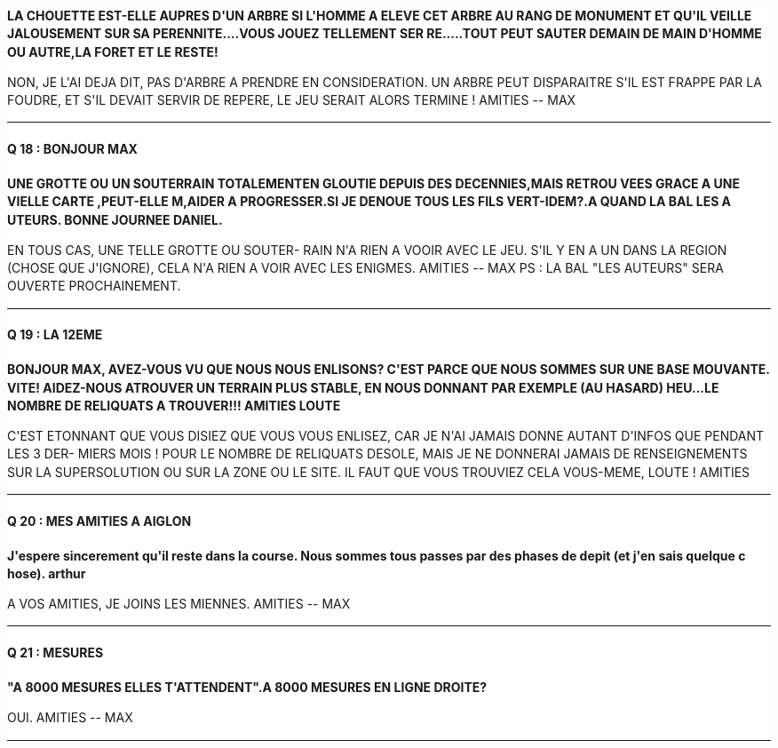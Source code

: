**LA CHOUETTE EST-ELLE AUPRES D'UN ARBRE SI L'HOMME A
ELEVE CET ARBRE AU RANG DE MONUMENT ET QU'IL VEILLE JALOUSEMENT SUR SA
PERENNITE....VOUS JOUEZ TELLEMENT SER RE.....TOUT PEUT SAUTER DEMAIN DE
MAIN  D'HOMME OU AUTRE,LA FORET ET LE RESTE!**

NON, JE L'AI DEJA DIT, PAS D'ARBRE A  PRENDRE EN
CONSIDERATION. UN ARBRE PEUT DISPARAITRE S'IL EST FRAPPE PAR LA  FOUDRE,
 ET S'IL DEVAIT SERVIR DE REPERE, LE JEU SERAIT ALORS TERMINE ! AMITIES
-- MAX

---

#### Q 18 : BONJOUR MAX

**UNE GROTTE OU UN SOUTERRAIN TOTALEMENTEN GLOUTIE
DEPUIS DES DECENNIES,MAIS RETROU VEES GRACE A UNE VIELLE CARTE
,PEUT-ELLE  M,AIDER A PROGRESSER.SI JE DENOUE TOUS  LES FILS
VERT-IDEM?.A QUAND LA BAL LES A UTEURS.        BONNE JOURNEE DANIEL.**

EN TOUS CAS, UNE TELLE GROTTE OU SOUTER- RAIN N'A RIEN
 A VOOIR AVEC LE JEU. S'IL Y EN A UN DANS LA REGION (CHOSE QUE
J'IGNORE), CELA N'A RIEN A VOIR AVEC  LES ENIGMES. AMITIES -- MAX PS :
LA BAL "LES AUTEURS" SERA OUVERTE PROCHAINEMENT.

---

#### Q 19 : LA 12EME

**BONJOUR MAX, AVEZ-VOUS VU QUE NOUS NOUS ENLISONS?
C'EST PARCE QUE NOUS SOMMES SUR UNE BASE MOUVANTE. VITE! AIDEZ-NOUS
ATROUVER UN TERRAIN     PLUS STABLE, EN NOUS DONNANT PAR EXEMPLE (AU
HASARD) HEU...LE NOMBRE DE RELIQUATS A TROUVER!!!    AMITIES       LOUTE**

C'EST ETONNANT QUE VOUS DISIEZ QUE VOUS VOUS ENLISEZ,
CAR JE N'AI JAMAIS DONNE AUTANT D'INFOS QUE PENDANT LES 3 DER- MIERS
MOIS ! POUR LE NOMBRE DE RELIQUATS DESOLE, MAIS JE NE DONNERAI JAMAIS DE
 RENSEIGNEMENTS SUR LA SUPERSOLUTION OU SUR LA ZONE OU LE SITE. IL FAUT
QUE VOUS TROUVIEZ CELA VOUS-MEME, LOUTE ! AMITIES

---

#### Q 20 : MES AMITIES A AIGLON

**J'espere sincerement qu'il reste dans la  course. Nous
 sommes tous passes par des  phases de depit (et j'en sais quelque c
hose). arthur**

A VOS AMITIES, JE JOINS LES MIENNES. AMITIES -- MAX

---

#### Q 21 : MESURES

**"A 8000 MESURES ELLES T'ATTENDENT".A     8000 MESURES EN LIGNE DROITE?**

OUI. AMITIES -- MAX

---